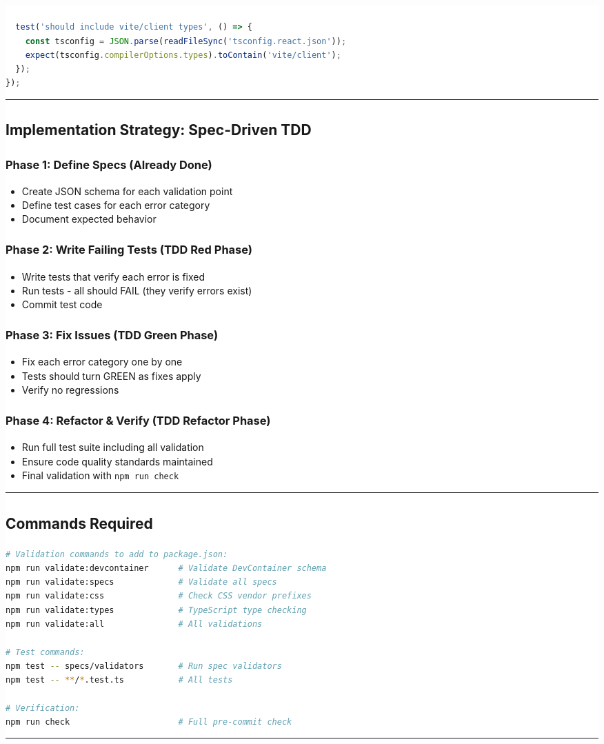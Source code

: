 ```typescript

  test('should include vite/client types', () => {
    const tsconfig = JSON.parse(readFileSync('tsconfig.react.json'));
    expect(tsconfig.compilerOptions.types).toContain('vite/client');
  });
});
```

---

## Implementation Strategy: Spec-Driven TDD

### Phase 1: Define Specs (Already Done)
- Create JSON schema for each validation point
- Define test cases for each error category
- Document expected behavior

### Phase 2: Write Failing Tests (TDD Red Phase)
- Write tests that verify each error is fixed
- Run tests - all should FAIL (they verify errors exist)
- Commit test code

### Phase 3: Fix Issues (TDD Green Phase)
- Fix each error category one by one
- Tests should turn GREEN as fixes apply
- Verify no regressions

### Phase 4: Refactor & Verify (TDD Refactor Phase)
- Run full test suite including all validation
- Ensure code quality standards maintained
- Final validation with `npm run check`

---

## Commands Required

```bash
# Validation commands to add to package.json:
npm run validate:devcontainer      # Validate DevContainer schema
npm run validate:specs             # Validate all specs
npm run validate:css               # Check CSS vendor prefixes
npm run validate:types             # TypeScript type checking
npm run validate:all               # All validations

# Test commands:
npm test -- specs/validators       # Run spec validators
npm test -- **/*.test.ts           # All tests

# Verification:
npm run check                      # Full pre-commit check
```

---